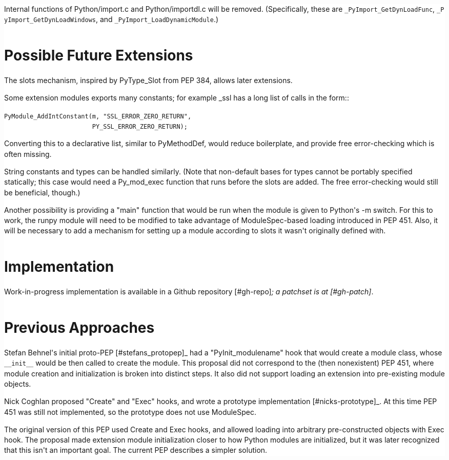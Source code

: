Internal functions of Python/import.c and Python/importdl.c will be
removed. (Specifically, these are `_PyImport_GetDynLoadFunc`,
`_PyImport_GetDynLoadWindows`, and `_PyImport_LoadDynamicModule`.)

Possible Future Extensions
==========================

The slots mechanism, inspired by PyType\_Slot from PEP 384, allows later
extensions.

Some extension modules exports many constants; for example \_ssl has a
long list of calls in the form::

    PyModule_AddIntConstant(m, "SSL_ERROR_ZERO_RETURN",
                            PY_SSL_ERROR_ZERO_RETURN);

Converting this to a declarative list, similar to PyMethodDef, would
reduce boilerplate, and provide free error-checking which is often
missing.

String constants and types can be handled similarly. (Note that
non-default bases for types cannot be portably specified statically;
this case would need a Py\_mod\_exec function that runs before the slots
are added. The free error-checking would still be beneficial, though.)

Another possibility is providing a "main" function that would be run
when the module is given to Python's -m switch. For this to work, the
runpy module will need to be modified to take advantage of
ModuleSpec-based loading introduced in PEP 451. Also, it will be
necessary to add a mechanism for setting up a module according to slots
it wasn't originally defined with.

Implementation
==============

Work-in-progress implementation is available in a Github repository
\[\#gh-repo\]*; a patchset is at \[\#gh-patch\]*.

Previous Approaches
===================

Stefan Behnel's initial proto-PEP \[\#stefans\_protopep\]\_ had a
"PyInit\_modulename" hook that would create a module class, whose
`__init__` would be then called to create the module. This proposal did
not correspond to the (then nonexistent) PEP 451, where module creation
and initialization is broken into distinct steps. It also did not
support loading an extension into pre-existing module objects.

Nick Coghlan proposed "Create" and "Exec" hooks, and wrote a prototype
implementation \[\#nicks-prototype\]\_. At this time PEP 451 was still
not implemented, so the prototype does not use ModuleSpec.

The original version of this PEP used Create and Exec hooks, and allowed
loading into arbitrary pre-constructed objects with Exec hook. The
proposal made extension module initialization closer to how Python
modules are initialized, but it was later recognized that this isn't an
important goal. The current PEP describes a simpler solution.
